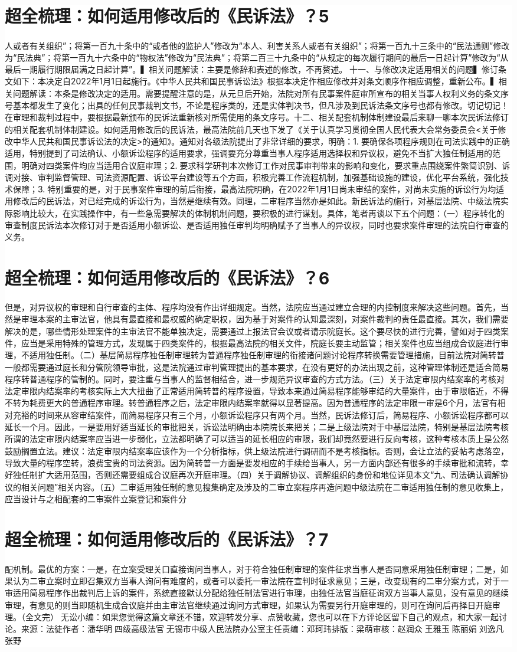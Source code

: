 # 超全梳理：如何适用修改后的《民诉法》？5

人或者有关组织”；将第一百九十条中的“或者他的监护人”修改为“本人、利害关系人或者有关组织”；将第一百九十三条中的“民法通则”修改为“民法典”；将第一百九十六条中的“物权法”修改为“民法典”；将第二百三十九条中的“从规定的每次履行期间的最后一日起计算”修改为“从最后一期履行期限届满之日起计算”。▍相关问题解读：主要是修辞和表述的修改，不再赘述。 十一、与修改决定适用相关的问题▍修订条文如下：本决定自2022年1月1日起施行。《中华人民共和国民事诉讼法》根据本决定作相应修改并对条文顺序作相应调整，重新公布。▍相关问题解读：本条是修改决定的适用。需要提醒注意的是，从元旦后开始，法院对所有民事案件庭审所宣布的相关当事人权利义务的条文序号基本都发生了变化；出具的任何民事裁判文书，不论是程序类的，还是实体判决书，但凡涉及到民诉法条文序号也都有修改。切记切记！在审理和裁判过程中，要根据最新颁布的民诉法重新核对所需使用的条文序号。十二、相关配套机制体制建设最后来聊一聊本次民诉法修订的相关配套机制体制建设。如何适用修改后的民诉法，最高法院前几天也下发了《关于认真学习贯彻全国人民代表大会常务委员会<关于修改中华人民共和国民事诉讼法的决定>的通知》。通知对各级法院提出了非常详细的要求，明确：1. 要确保各项程序规则在司法实践中的正确适用，特别提到了司法确认、小额诉讼程序的适用要求，强调要充分尊重当事人程序适用选择权和异议权，避免不当扩大独任制适用的范围，明确对四类案件均应当适用合议庭审理；2. 要求科学研判本次修订工作对民事审判带来的影响和变化，要求重点围绕案件繁简识别、诉调对接、审判监督管理、司法资源配置、诉讼平台建设等五个方面，积极完善工作流程机制，加强基础设施的建设，优化平台系统，强化技术保障；3. 特别重要的是，对于民事案件审理的前后衔接，最高法院明确，在2022年1月1日尚未审结的案件，对尚未实施的诉讼行为均适用修改后的民诉法，对已经完成的诉讼行为，当然是继续有效。同理，二审程序当然亦是如此。新民诉法的施行，对基层法院、中级法院实际影响比较大，在实践操作中，有一些急需要解决的体制机制问题，要积极的进行谋划。具体，笔者再谈以下五个问题：（一）程序转化的审查制度民诉法本次修订对于是否适用小额诉讼、是否适用独任审判均明确赋予了当事人的异议权，同时也要求案件审理的法院自行审查的义务。

# 超全梳理：如何适用修改后的《民诉法》？6

但是，对异议权的审理和自行审查的主体、程序均没有作出详细规定。当然，法院应当通过建立合理的内控制度来解决这些问题。首先，当然是审理本案的主审法官，他具有最直接和最权威的确定职权，因为基于对案件的认知最深刻，对案件裁判的责任最直接。其次，我们需要解决的是，哪些情形处理案件的主审法官不能单独决定，需要通过上报法官会议或者请示院庭长。这个要尽快的进行完善，譬如对于四类案件，应当是采用特殊的管理方式，发现属于四类案件的，根据最高法院的相关文件，院庭长要主动监管；相关案件也应当组成合议庭进行审理，不适用独任制。（二）基层简易程序独任制审理转为普通程序独任制审理的衔接诸问题讨论程序转换需要管理措施，目前法院对简转普一般都需要通过庭长和分管院领导审批，这是法院通过审判管理提出的基本要求，在没有更好的办法出现之前，这种管理体制还是适合简易程序转普通程序的管制的。同时，要注重与当事人的监督相结合，进一步规范异议审查的方式方法。（三）关于法定审限内结案率的考核对法定审限内结案率的考核实际上大大扭曲了正常适用简转普的程序设置，导致本来通过简易程序能够审结的大量案件，由于审限临近，不得不转为耗费更大的普通程序审理。转普通程序之后，法定审限内结案率就得以显著提高。因为普通程序的法定审限一审是6个月，法官有相对充裕的时间来从容审结案件，而简易程序只有三个月，小额诉讼程序只有两个月。当然，民诉法修订后，简易程序、小额诉讼程序都可以延长一个月。因此，一是要用好适当延长的审批把关，诉讼法明确由本院院长来把关；二是上级法院对于中基层法院，特别是基层法院考核所谓的法定审限内结案率应当进一步弱化，立法都明确了可以适当的延长相应的审限，我们却竟然要进行反向考核，这种考核本质上是公然鼓励搁置立法。建议：法定审限内结案率应该作为一个分析指标，供上级法院进行调研而不是考核指标。否则，会让立法的妥帖考虑落空，导致大量的程序空转，浪费宝贵的司法资源。因为简转普一方面是要发相应的手续给当事人，另一方面内部还有很多的手续审批和流转，幸好独任制扩大适用范围，否则还需要组成合议庭再次开庭审理。（四）关于调解协议、调解组织的身份和地位详见本文“九、司法确认调解协议的相关问题”相关内容。（五）二审适用独任制的意见搜集确定及涉及的二审立案程序再造问题中级法院在二审适用独任制的意见收集上，应当设计与之相配套的二审案件立案登记和案件分

# 超全梳理：如何适用修改后的《民诉法》？7

配机制。最优的方案：一是，在立案受理关口直接询问当事人，对于符合独任制审理的案件征求当事人是否同意采用独任制审理；二是，如果认为二审立案时立即召集双方当事人询问有难度的，或者可以委托一审法院在宣判时征求意见；三是，改变现有的二审分案方式，对于一审适用简易程序作出裁判后上诉的案件，系统直接默认分配给独任制法官进行审理，由独任法官当庭征询双方当事人意见，没有意见的继续审理，有意见的则当即随机生成合议庭并由主审法官继续通过询问方式审理，如果认为需要另行开庭审理的，则可在询问后再择日开庭审理。（全文完） 无讼小编：如果您觉得这篇文章还不错，欢迎转发分享、点赞收藏，您也可以在下方评论区留下自己的观点，和大家一起讨论。来源：法徒作者：潘华明 四级高级法官 无锡市中级人民法院办公室主任责编：邓珂玮排版：梁萌审核：赵润众 王雅玉 陈丽娟 刘逸凡 张野

